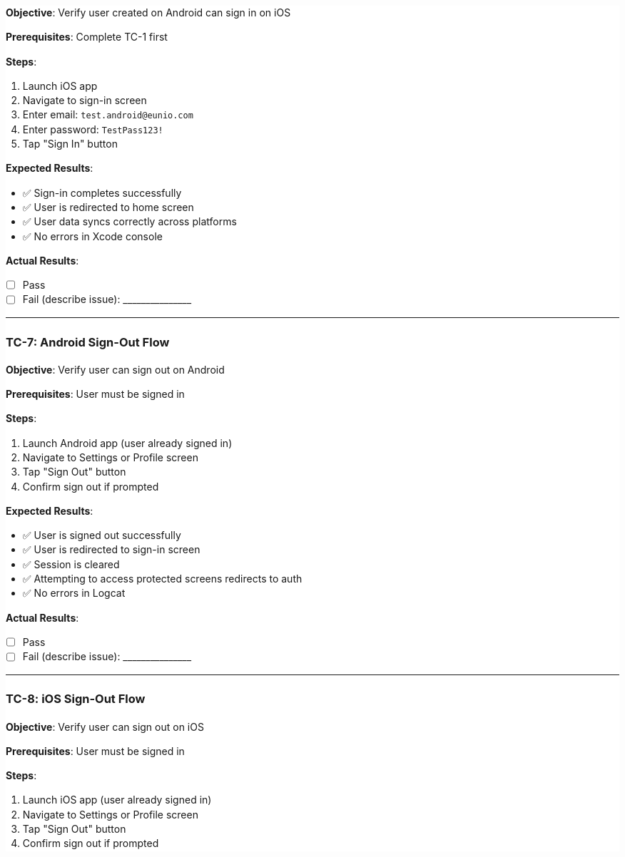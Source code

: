 **Objective**: Verify user created on Android can sign in on iOS

**Prerequisites**: Complete TC-1 first

**Steps**:
1. Launch iOS app
2. Navigate to sign-in screen
3. Enter email: `test.android@eunio.com`
4. Enter password: `TestPass123!`
5. Tap "Sign In" button

**Expected Results**:
- ✅ Sign-in completes successfully
- ✅ User is redirected to home screen
- ✅ User data syncs correctly across platforms
- ✅ No errors in Xcode console

**Actual Results**:
- [ ] Pass
- [ ] Fail (describe issue): _______________

---

### TC-7: Android Sign-Out Flow

**Objective**: Verify user can sign out on Android

**Prerequisites**: User must be signed in

**Steps**:
1. Launch Android app (user already signed in)
2. Navigate to Settings or Profile screen
3. Tap "Sign Out" button
4. Confirm sign out if prompted

**Expected Results**:
- ✅ User is signed out successfully
- ✅ User is redirected to sign-in screen
- ✅ Session is cleared
- ✅ Attempting to access protected screens redirects to auth
- ✅ No errors in Logcat

**Actual Results**:
- [ ] Pass
- [ ] Fail (describe issue): _______________

---

### TC-8: iOS Sign-Out Flow

**Objective**: Verify user can sign out on iOS

**Prerequisites**: User must be signed in

**Steps**:
1. Launch iOS app (user already signed in)
2. Navigate to Settings or Profile screen
3. Tap "Sign Out" button
4. Confirm sign out if prompted
